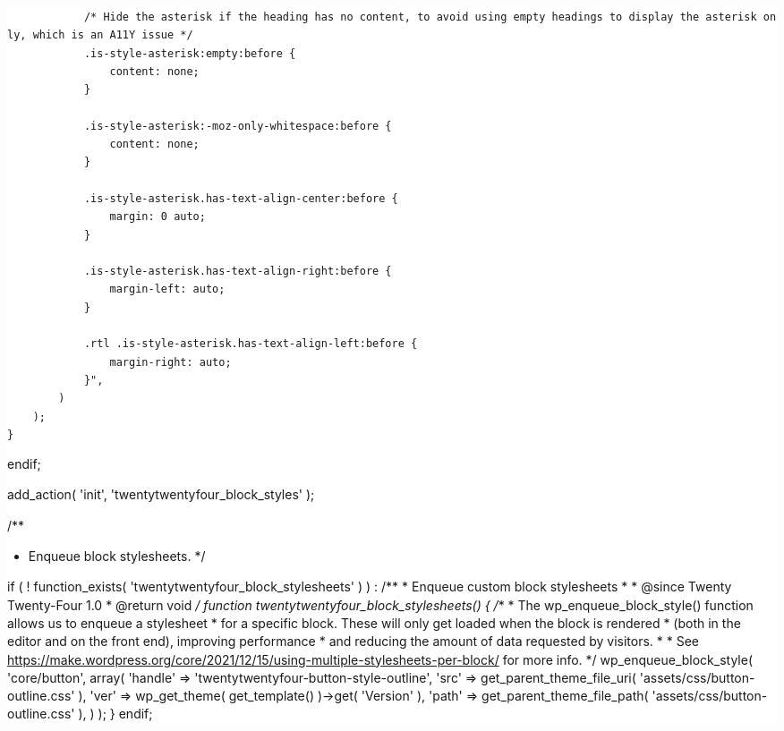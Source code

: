 				/* Hide the asterisk if the heading has no content, to avoid using empty headings to display the asterisk only, which is an A11Y issue */
				.is-style-asterisk:empty:before {
					content: none;
				}

				.is-style-asterisk:-moz-only-whitespace:before {
					content: none;
				}

				.is-style-asterisk.has-text-align-center:before {
					margin: 0 auto;
				}

				.is-style-asterisk.has-text-align-right:before {
					margin-left: auto;
				}

				.rtl .is-style-asterisk.has-text-align-left:before {
					margin-right: auto;
				}",
			)
		);
	}
endif;

add_action( 'init', 'twentytwentyfour_block_styles' );

/**
 * Enqueue block stylesheets.
 */

if ( ! function_exists( 'twentytwentyfour_block_stylesheets' ) ) :
	/**
	 * Enqueue custom block stylesheets
	 *
	 * @since Twenty Twenty-Four 1.0
	 * @return void
	 */
	function twentytwentyfour_block_stylesheets() {
		/**
		 * The wp_enqueue_block_style() function allows us to enqueue a stylesheet
		 * for a specific block. These will only get loaded when the block is rendered
		 * (both in the editor and on the front end), improving performance
		 * and reducing the amount of data requested by visitors.
		 *
		 * See https://make.wordpress.org/core/2021/12/15/using-multiple-stylesheets-per-block/ for more info.
		 */
		wp_enqueue_block_style(
			'core/button',
			array(
				'handle' => 'twentytwentyfour-button-style-outline',
				'src'    => get_parent_theme_file_uri( 'assets/css/button-outline.css' ),
				'ver'    => wp_get_theme( get_template() )->get( 'Version' ),
				'path'   => get_parent_theme_file_path( 'assets/css/button-outline.css' ),
			)
		);
	}
endif;
